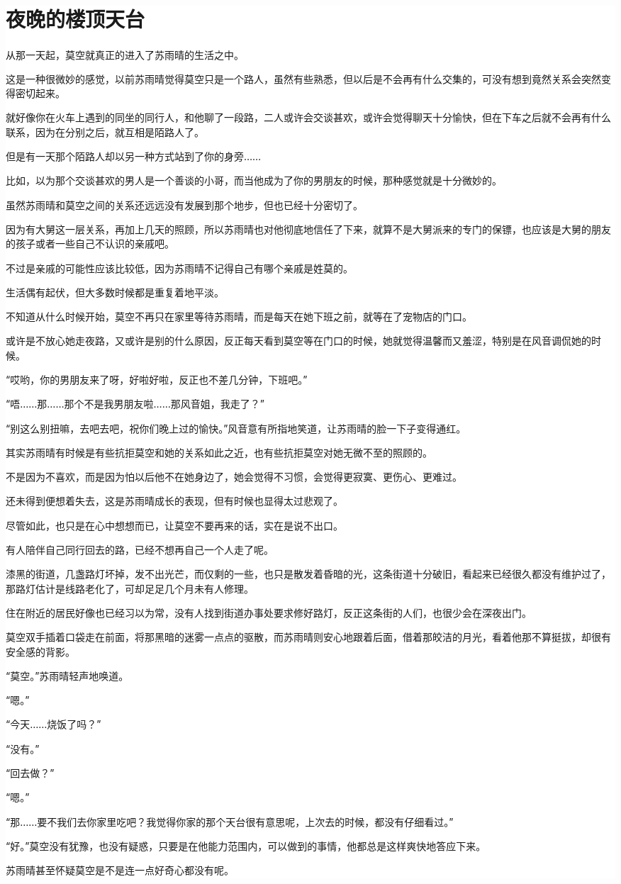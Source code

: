 # 夜晚的楼顶天台

从那一天起，莫空就真正的进入了苏雨晴的生活之中。

这是一种很微妙的感觉，以前苏雨晴觉得莫空只是一个路人，虽然有些熟悉，但以后是不会再有什么交集的，可没有想到竟然关系会突然变得密切起来。

就好像你在火车上遇到的同坐的同行人，和他聊了一段路，二人或许会交谈甚欢，或许会觉得聊天十分愉快，但在下车之后就不会再有什么联系，因为在分别之后，就互相是陌路人了。

但是有一天那个陌路人却以另一种方式站到了你的身旁……

比如，以为那个交谈甚欢的男人是一个善谈的小哥，而当他成为了你的男朋友的时候，那种感觉就是十分微妙的。

虽然苏雨晴和莫空之间的关系还远远没有发展到那个地步，但也已经十分密切了。

因为有大舅这一层关系，再加上几天的照顾，所以苏雨晴也对他彻底地信任了下来，就算不是大舅派来的专门的保镖，也应该是大舅的朋友的孩子或者一些自己不认识的亲戚吧。

不过是亲戚的可能性应该比较低，因为苏雨晴不记得自己有哪个亲戚是姓莫的。

生活偶有起伏，但大多数时候都是重复着地平淡。

不知道从什么时候开始，莫空不再只在家里等待苏雨晴，而是每天在她下班之前，就等在了宠物店的门口。

或许是不放心她走夜路，又或许是别的什么原因，反正每天看到莫空等在门口的时候，她就觉得温馨而又羞涩，特别是在风音调侃她的时候。

“哎哟，你的男朋友来了呀，好啦好啦，反正也不差几分钟，下班吧。”

“唔……那……那个不是我男朋友啦……那风音姐，我走了？”

“别这么别扭嘛，去吧去吧，祝你们晚上过的愉快。”风音意有所指地笑道，让苏雨晴的脸一下子变得通红。

其实苏雨晴有时候是有些抗拒莫空和她的关系如此之近，也有些抗拒莫空对她无微不至的照顾的。

不是因为不喜欢，而是因为怕以后他不在她身边了，她会觉得不习惯，会觉得更寂寞、更伤心、更难过。

还未得到便想着失去，这是苏雨晴成长的表现，但有时候也显得太过悲观了。

尽管如此，也只是在心中想想而已，让莫空不要再来的话，实在是说不出口。

有人陪伴自己同行回去的路，已经不想再自己一个人走了呢。

漆黑的街道，几盏路灯坏掉，发不出光芒，而仅剩的一些，也只是散发着昏暗的光，这条街道十分破旧，看起来已经很久都没有维护过了，那路灯估计是线路老化了，可却足足几个月未有人修理。

住在附近的居民好像也已经习以为常，没有人找到街道办事处要求修好路灯，反正这条街的人们，也很少会在深夜出门。

莫空双手插着口袋走在前面，将那黑暗的迷雾一点点的驱散，而苏雨晴则安心地跟着后面，借着那皎洁的月光，看着他那不算挺拔，却很有安全感的背影。

“莫空。”苏雨晴轻声地唤道。

“嗯。”

“今天……烧饭了吗？”

“没有。”

“回去做？”

“嗯。”

“那……要不我们去你家里吃吧？我觉得你家的那个天台很有意思呢，上次去的时候，都没有仔细看过。”

“好。”莫空没有犹豫，也没有疑惑，只要是在他能力范围内，可以做到的事情，他都总是这样爽快地答应下来。

苏雨晴甚至怀疑莫空是不是连一点好奇心都没有呢。
